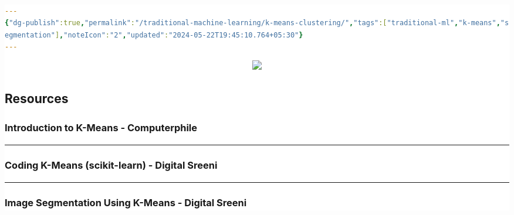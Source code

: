 ```yaml
---
{"dg-publish":true,"permalink":"/traditional-machine-learning/k-means-clustering/","tags":["traditional-ml","k-means","segmentation"],"noteIcon":"2","updated":"2024-05-22T19:45:10.764+05:30"}
---
```



<div id="header" align="center">
  <img src="https://media.giphy.com/media/12vVAGkaqHUqCQ/giphy.gif" width="100%"/>
</div>

## Resources

### Introduction to K-Means - Computerphile

<iframe title="K-means &amp; Image Segmentation - Computerphile" src="https://www.youtube.com/embed/yR7k19YBqiw?feature=oembed" height="113" width="200" allowfullscreen="" allow="fullscreen" style="aspect-ratio: 1.76991 / 1; width: 100%; height: 100%;"></iframe>

---

### Coding K-Means (scikit-learn) - Digital Sreeni

<iframe title="50 - What is k-means clustering and how to code it in Python?" src="https://www.youtube.com/embed/d7NJGLevmwA?feature=oembed" height="113" width="200" allowfullscreen="" allow="fullscreen" style="aspect-ratio: 1.76991 / 1; width: 100%; height: 100%;"></iframe>

---

### Image Segmentation Using K-Means - Digital Sreeni

<iframe title="51 - Image Segmentation using K-means" src="https://www.youtube.com/embed/6CqRnx6Ic48?feature=oembed" height="113" width="200" allowfullscreen="" allow="fullscreen" style="aspect-ratio: 1.76991 / 1; width: 100%; height: 100%;"></iframe>

